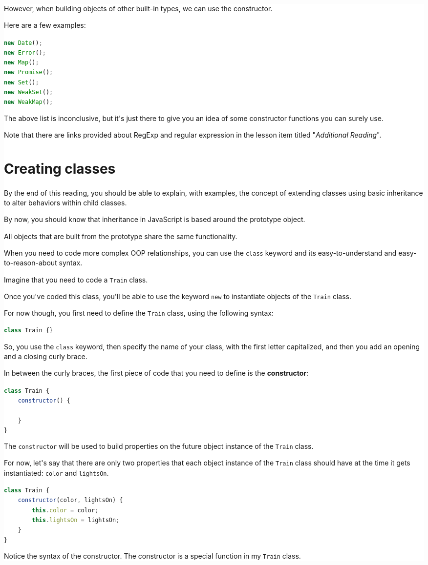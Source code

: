 However, when building objects of other built-in types, we can use the constructor.

Here are a few examples:
```js
new Date();
new Error();
new Map();
new Promise();
new Set();
new WeakSet();
new WeakMap();
```
The above list is inconclusive, but it's just there to give you an idea of some constructor functions you can surely use.

Note that there are links provided about RegExp and regular expression in the lesson item titled "*Additional Reading*".
# Creating classes
By the end of this reading, you should be able to explain, with examples, the concept of extending classes using basic inheritance to alter behaviors within child classes.

By now, you should know that inheritance in JavaScript is based around the prototype object.

All objects that are built from the prototype share the same functionality.

When you need to code more complex OOP relationships, you can use the `class` keyword and its easy-to-understand and easy-to-reason-about syntax.

Imagine that you need to code a `Train` class.

Once you've coded this class, you'll be able to use the keyword `new` to instantiate objects of the `Train` class.

For now though, you first need to define the `Train` class, using the following syntax:
```js
class Train {}
```
So, you use the `class` keyword, then specify the name of your class, with the first letter capitalized, and then you add an opening and a closing curly brace.

In between the curly braces, the first piece of code that you need to define is the **constructor**:
```js
class Train {
    constructor() {

    }
}
```
The `constructor` will be used to build properties on the future object instance of the `Train` class.

For now, let's say that there are only two properties that each object instance of the `Train` class should have at the time it gets instantiated: `color` and `lightsOn`.
```js
class Train {
    constructor(color, lightsOn) {
        this.color = color;
        this.lightsOn = lightsOn;
    }
}
```
Notice the syntax of the constructor. The constructor is a special function in my `Train` class.
